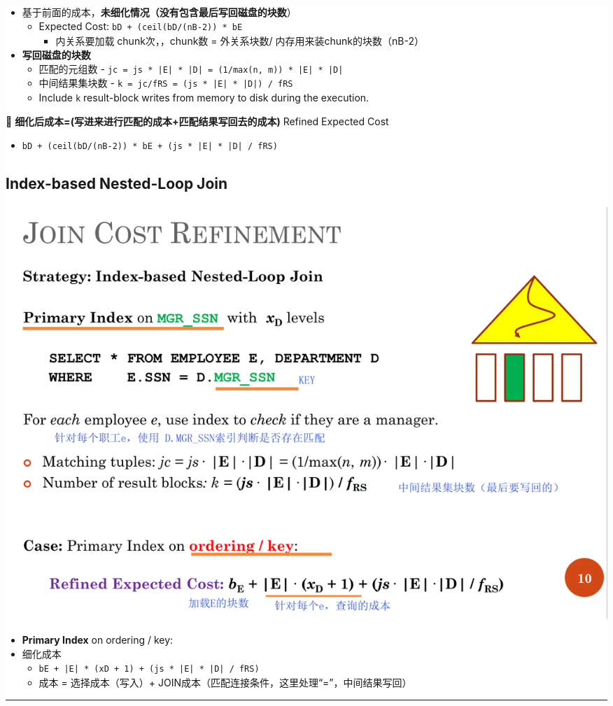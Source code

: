 * 基于前面的成本，**未细化情况（没有包含最后写回磁盘的块数**）
  * Expected Cost: `bD + (ceil(bD/(nB-2)) * bE`
    * 内关系要加载 chunk次，，chunk数 = 外关系块数/ 内存用来装chunk的块数（nB-2）
* **写回磁盘的块数**
  * 匹配的元组数 - `jc = js * |E| * |D| = (1/max(n, m)) * |E| * |D|`
  * 中间结果集块数 - `k = jc/fRS = (js * |E| * |D|) / fRS`
  * Include `k` result-block writes from memory to disk during the execution.

:orange: **细化后成本=(写进来进行匹配的成本+匹配结果写回去的成本)** Refined Expected Cost

* `bD + (ceil(bD/(nB-2)) * bE + (js * |E| * |D| / fRS)`

## Index-based Nested-Loop Join

![](/static/2021-05-03-16-07-36.png)

* **Primary Index** on ordering / key:
* 细化成本
  * `bE + |E| * (xD + 1) + (js * |E| * |D| / fRS)`
  * 成本 = 选择成本（写入）+ JOIN成本（匹配连接条件，这里处理“=”，中间结果写回）

---
